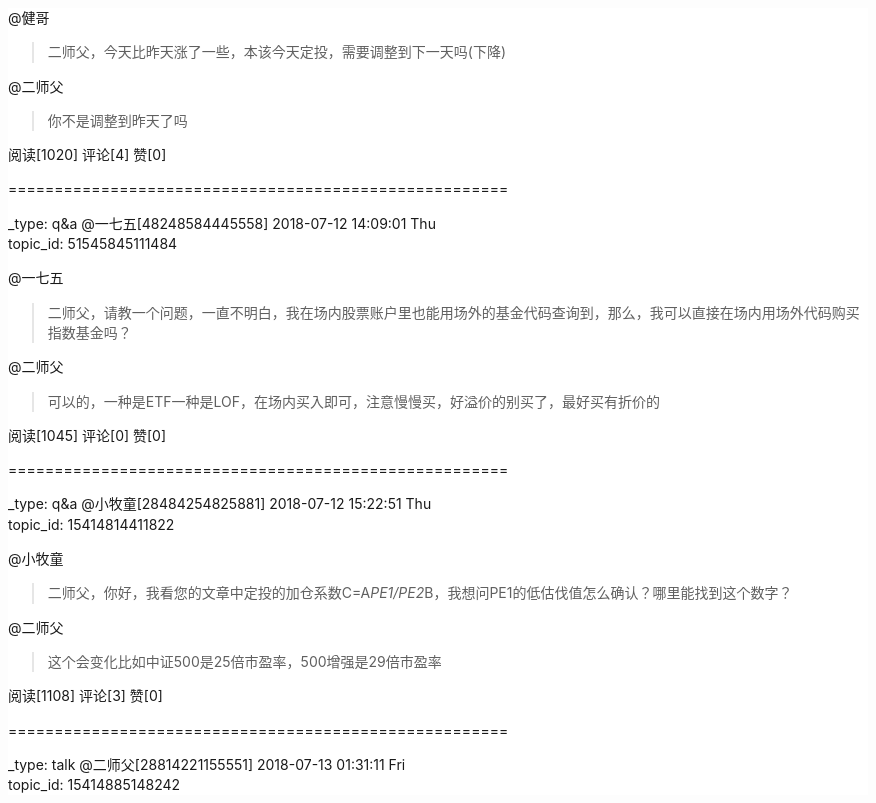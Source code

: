 
@健哥

>  二师父，今天比昨天涨了一些，本该今天定投，需要调整到下一天吗(下降)


@二师父

>  你不是调整到昨天了吗


阅读[1020]  评论[4]  赞[0] 

======================================================






_type: q&a
@一七五[48248584445558]
2018-07-12 14:09:01 Thu  
topic_id: 51545845111484


@一七五

>  二师父，请教一个问题，一直不明白，我在场内股票账户里也能用场外的基金代码查询到，那么，我可以直接在场内用场外代码购买指数基金吗？


@二师父

>  可以的，一种是ETF一种是LOF，在场内买入即可，注意慢慢买，好溢价的别买了，最好买有折价的


阅读[1045]  评论[0]  赞[0] 

======================================================






_type: q&a
@小牧童[28484254825881]
2018-07-12 15:22:51 Thu  
topic_id: 15414814411822


@小牧童

>  二师父，你好，我看您的文章中定投的加仓系数C=A*PE1/PE2*B，我想问PE1的低估伐值怎么确认？哪里能找到这个数字？


@二师父

>  这个会变化比如中证500是25倍市盈率，500增强是29倍市盈率


阅读[1108]  评论[3]  赞[0] 

======================================================






_type: talk
@二师父[28814221155551]
2018-07-13 01:31:11 Fri  
topic_id: 15414885148242
